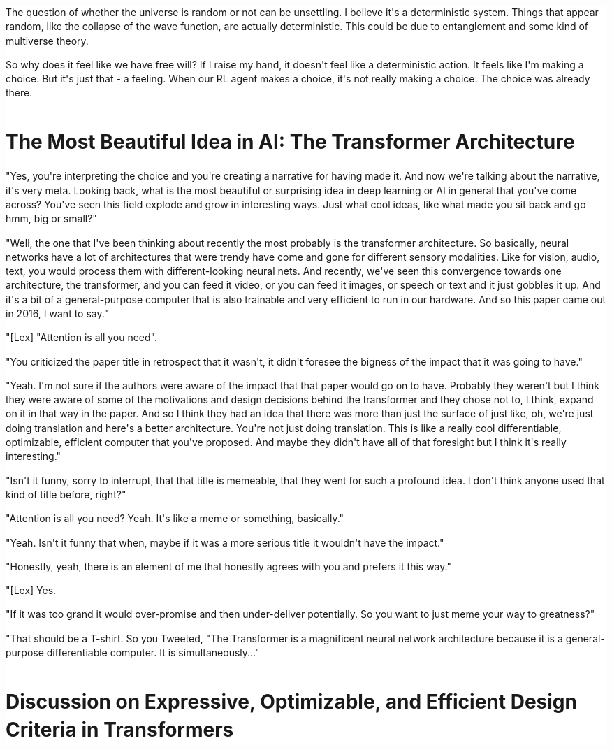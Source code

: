 The question of whether the universe is random or not can be unsettling. I believe it's a deterministic system. Things that appear random, like the collapse of the wave function, are actually deterministic. This could be due to entanglement and some kind of multiverse theory.

So why does it feel like we have free will? If I raise my hand, it doesn't feel like a deterministic action. It feels like I'm making a choice. But it's just that - a feeling. When our RL agent makes a choice, it's not really making a choice. The choice was already there.
# The Most Beautiful Idea in AI: The Transformer Architecture

"Yes, you're interpreting the choice and you're creating a narrative for having made it. And now we're talking about the narrative, it's very meta. Looking back, what is the most beautiful or surprising idea in deep learning or AI in general that you've come across? You've seen this field explode and grow in interesting ways. Just what cool ideas, like what made you sit back and go hmm, big or small?"

"Well, the one that I've been thinking about recently the most probably is the transformer architecture. So basically, neural networks have a lot of architectures that were trendy have come and gone for different sensory modalities. Like for vision, audio, text, you would process them with different-looking neural nets. And recently, we've seen this convergence towards one architecture, the transformer, and you can feed it video, or you can feed it images, or speech or text and it just gobbles it up. And it's a bit of a general-purpose computer that is also trainable and very efficient to run in our hardware. And so this paper came out in 2016, I want to say."

"[Lex] "Attention is all you need".

"You criticized the paper title in retrospect that it wasn't, it didn't foresee the bigness of the impact that it was going to have."

"Yeah. I'm not sure if the authors were aware of the impact that that paper would go on to have. Probably they weren't but I think they were aware of some of the motivations and design decisions behind the transformer and they chose not to, I think, expand on it in that way in the paper. And so I think they had an idea that there was more than just the surface of just like, oh, we're just doing translation and here's a better architecture. You're not just doing translation. This is like a really cool differentiable, optimizable, efficient computer that you've proposed. And maybe they didn't have all of that foresight but I think it's really interesting."

"Isn't it funny, sorry to interrupt, that that title is memeable, that they went for such a profound idea. I don't think anyone used that kind of title before, right?"

"Attention is all you need? Yeah. It's like a meme or something, basically."

"Yeah. Isn't it funny that when, maybe if it was a more serious title it wouldn't have the impact."

"Honestly, yeah, there is an element of me that honestly agrees with you and prefers it this way."

"[Lex] Yes.

"If it was too grand it would over-promise and then under-deliver potentially. So you want to just meme your way to greatness?"

"That should be a T-shirt. So you Tweeted, "The Transformer is a magnificent neural network architecture because it is a general-purpose differentiable computer. It is simultaneously..."
# Discussion on Expressive, Optimizable, and Efficient Design Criteria in Transformers
